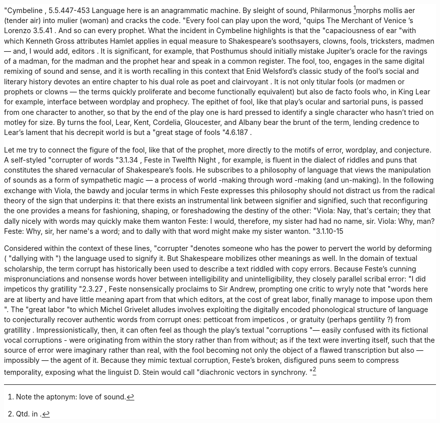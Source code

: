 "Cymbeline , 5.5.447-453 Language here is an anagrammatic machine. By sleight of sound, Philarmonus [^14]morphs mollis aer (tender air) into mulier (woman) and cracks the code. "Every fool can play upon the word, "quips The Merchant of Venice ’s Lorenzo 3.5.41 . And so can every prophet. What the incident in Cymbeline highlights is that the "capaciousness of ear "with which Kenneth Gross attributes Hamlet applies in equal measure to Shakespeare’s soothsayers, clowns, fools, tricksters, madmen — and, I would add, editors . It is significant, for example, that Posthumus should initially mistake Jupiter’s oracle for the ravings of a madman, for the madman and the prophet hear and speak in a common register. The fool, too, engages in the same digital remixing of sound and sense, and it is worth recalling in this context that Enid Welsford’s classic study of the fool’s social and literary history devotes an entire chapter to his dual role as poet and clairvoyant . It is not only titular fools (or madmen or prophets or clowns — the terms quickly proliferate and become functionally equivalent) but also de facto fools who, in King Lear for example, interface between wordplay and prophecy. The epithet of fool, like that play’s ocular and sartorial puns, is passed from one character to another, so that by the end of the play one is hard pressed to identify a single character who hasn’t tried on motley for size. By turns the fool, Lear, Kent, Cordelia, Gloucester, and Albany bear the brunt of the term, lending credence to Lear’s lament that his decrepit world is but a "great stage of fools "4.6.187 . 

Let me try to connect the figure of the fool, like that of the prophet, more directly to the motifs of error, wordplay, and conjecture. A self-styled "corrupter of words "3.1.34 , Feste in Twelfth Night , for example, is fluent in the dialect of riddles and puns that constitutes the shared vernacular of Shakespeare’s fools. He subscribes to a philosophy of language that views the manipulation of sounds as a form of sympathetic magic — a process of world -making through word -making (and un-making). In the following exchange with Viola, the bawdy and jocular terms in which Feste expresses this philosophy should not distract us from the radical theory of the sign that underpins it: that there exists an instrumental link between signifier and signified, such that reconfiguring the one provides a means for fashioning, shaping, or foreshadowing the destiny of the other: "Viola: 
Nay, that's certain; they that dally nicely with words may quickly make them wanton 
Feste: 
I would, therefore, my sister had had no name, sir. 
Viola: 
Why, man? 
Feste: 
Why, sir, her name's a word; and to dally with that word might make my sister wanton. 
"3.1.10-15 

Considered within the context of these lines, "corrupter "denotes someone who has the power to pervert the world by deforming ( "dallying with ") the language used to signify it. But Shakespeare mobilizes other meanings as well. In the domain of textual scholarship, the term corrupt has historically been used to describe a text riddled with copy errors. Because Feste’s cunning mispronunciations and nonsense words hover between intelligibility and unintelligibility, they closely parallel scribal error: "I did impeticos thy gratillity "2.3.27 , Feste nonsensically proclaims to Sir Andrew, prompting one critic to wryly note that "words here are at liberty and have little meaning apart from that which editors, at the cost of great labor, finally manage to impose upon them ". The "great labor "to which Michel Grivelet alludes involves exploiting the digitally encoded phonological structure of language to conjecturally recover authentic words from corrupt ones: petticoat from impeticos , or gratuity (perhaps gentility ?) from gratillity . Impressionistically, then, it can often feel as though the play’s textual "corruptions "— easily confused with its fictional vocal corruptions - were originating from within the story rather than from without; as if the text were inverting itself, such that the source of error were imaginary rather than real, with the fool becoming not only the object of a flawed transcription but also — impossibly — the agent of it. Because they mimic textual corruption, Feste’s broken, disfigured puns seem to compress temporality, exposing what the linguist D. Stein would call "diachronic vectors in synchrony. "[^15]


[^1]: , . Both essays are part of a
[^2]: See .
[^3]: As a response to the widely held belief that textual criticism and
[^4]: By string, I mean a sequence of
[^5]: As discussed earlier, Ramsay identifies and analyzes these objections
[^6]: While this is apparently a genuine conjecture of Housman's, I am
[^7]: Pages 4-5 intermittently incorporate prose I originally
[^8]: Eustochia:
[^9]:  To the extent that it implies specifically
[^10]: Not all computers, however,
[^11]: See .
[^12]: Duthie is quoted at length in .
[^13]: Not to mention fundamentally
[^14]: Note the aptonym: love of sound.
[^15]: Qtd. in .
[^16]: Bentley n.pag.
[^17]: See .
[^18]: ; .
[^19]: This process is grounded not in logical or
[^20]: While the control syntax here is relatively simple, the
[^21]: There is a question of nomenclature here. I am aware that within tech
[^22]: On
[^23]: See, for example, , as well as the
[^24]: On LUCA,
[^25]: While my goal in this section to draw
[^26]: Since first drafting this essay, I have been made aware that
[^27]: See the landmark volume of essays co-edited by Hoenigswald and Linda
[^28]: See in
[^29]: One could formulate a parallel definition for phylogenetics:
[^30]: In
[^31]: Qtd. in . This volume testifies to the distinctly
[^32]: Cameron, in .
[^33]: As Julia Flanders has pointed
[^34]: Although I do not take up
[^35]: For an
[^36]: Cameron, in .
[^37]: Unlike interior nodes in a tree, which have both ancestors
[^38]: Although both
[^39]: .
[^40]: Qtd. in .
[^42]:  The workbook was published online on 19 May
[^43]: . Borgman also notes that generally speaking, the humanities are more
[^44]: Borgman 225.